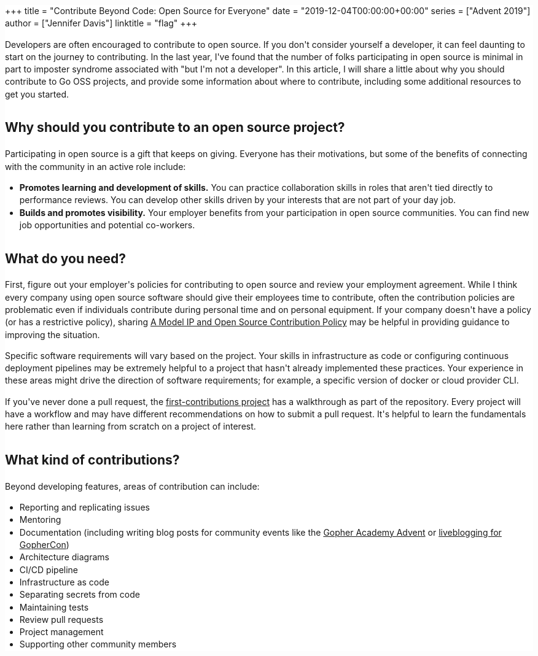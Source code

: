 +++
title = "Contribute Beyond Code: Open Source for Everyone"
date = "2019-12-04T00:00:00+00:00"
series = ["Advent 2019"]
author = ["Jennifer Davis"]
linktitle = "flag"
+++

Developers are often encouraged to contribute to open source. If you don't consider yourself a developer, it can feel daunting to start on the journey to contributing. In the last year, I've found that the number of folks participating in open source is minimal in part to imposter syndrome associated with "but I'm not a developer". In this article, I will share a little about why you should contribute to Go OSS projects, and provide some information about where to contribute, including some additional resources to get you started. 

## Why should you contribute to an open source project?

Participating in open source is a gift that keeps on giving. Everyone has their motivations, but some of the benefits of connecting with the community in an active role include:

* **Promotes learning and development of skills.** You can practice collaboration skills in roles that aren't tied directly to performance reviews. You can develop other skills driven by your interests that are not part of your day job.
* **Builds and promotes visibility.** Your employer benefits from your participation in open source communities. You can find new job opportunities and potential co-workers.

## What do you need?

First, figure out your employer's policies for contributing to open source and review your employment agreement. While I think every company using open source software should give their employees time to contribute, often the contribution policies are problematic even if individuals contribute during personal time and on personal equipment. If your company doesn't have a policy (or has a restrictive policy), sharing [A Model IP and Open Source Contribution Policy](https://processmechanics.com/2015/07/22/a-model-ip-and-open-source-contribution-policy/) may be helpful in providing guidance to improving the situation.

Specific software requirements will vary based on the project. Your skills in infrastructure as code or configuring continuous deployment pipelines may be extremely helpful to a project that hasn't already implemented these practices. Your experience in these areas might drive the direction of software requirements; for example, a specific version of docker or cloud provider CLI.

If you've never done a pull request, the [first-contributions project](https://github.com/firstcontributions/first-contributions) has a walkthrough as part of the repository. Every project will have a workflow and may have different recommendations on how to submit a pull request. It's helpful to learn the fundamentals here rather than learning from scratch on a project of interest.

## What kind of contributions?

Beyond developing features, areas of contribution can include:

* Reporting and replicating issues
* Mentoring
* Documentation (including writing blog posts for community events like the [Gopher Academy Advent](https://docs.google.com/spreadsheets/d/1f1ez2NBYNzqRc2NLeL4KZx4dDhp1UZFE4QT8ncDLph4/edit?usp=sharing) or [liveblogging for GopherCon](https://about.sourcegraph.com/go/))
* Architecture diagrams
* CI/CD pipeline
* Infrastructure as code
* Separating secrets from code
* Maintaining tests
* Review pull requests
* Project management 
* Supporting other community members 
